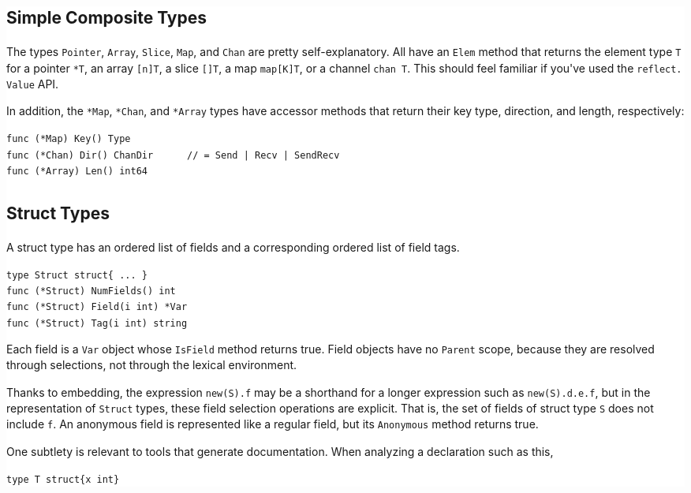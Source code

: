 
## Simple Composite Types


The types `Pointer`, `Array`, `Slice`, `Map`,
and `Chan` are pretty self-explanatory.
All have an `Elem` method that returns the element type `T`
for a pointer `*T`, an array `[n]T`, a slice `[]T`, a
map `map[K]T`, or a channel `chan T`.
This should feel familiar if you've used the `reflect.Value` API.



In addition, the `*Map`, `*Chan`, and `*Array` types
have accessor methods that return their key type, direction, and
length, respectively:


	func (*Map) Key() Type
	func (*Chan) Dir() ChanDir      // = Send | Recv | SendRecv
	func (*Array) Len() int64



## Struct Types


A struct type has an ordered list of fields and a corresponding
ordered list of field tags.


	type Struct struct{ ... } 
	func (*Struct) NumFields() int
	func (*Struct) Field(i int) *Var
	func (*Struct) Tag(i int) string


Each field is a `Var` object whose `IsField` method returns true.
Field objects have no `Parent` scope, because they are
resolved through selections, not through the lexical environment.




Thanks to embedding, the expression `new(S).f` may be a shorthand
for a longer expression such as `new(S).d.e.f`, but in the
representation of `Struct` types, these field selection
operations are explicit.
That is, the set of fields of struct type `S` does not include `f`.
An anonymous field is represented like a regular field, but its
`Anonymous` method returns true.



One subtlety is relevant to tools that generate documentation.
When analyzing a declaration such as this,


	type T struct{x int}

